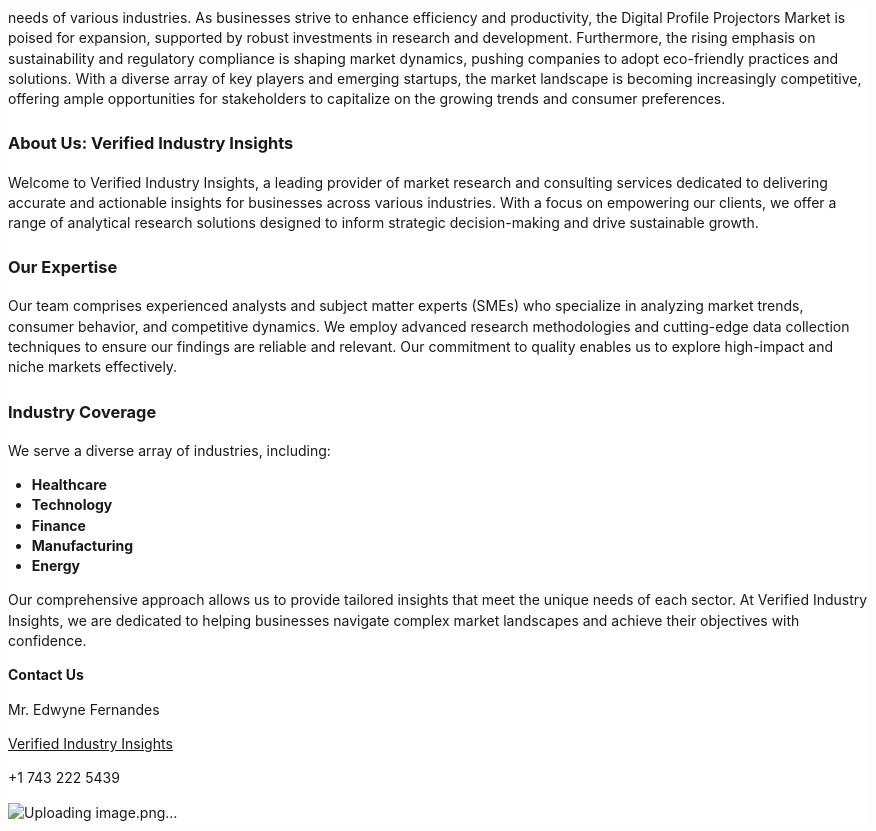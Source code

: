 needs of various industries. As businesses strive to enhance efficiency and productivity, the Digital Profile Projectors Market is poised for expansion, supported by robust investments in research and development. Furthermore, the rising emphasis on sustainability and regulatory compliance is shaping market dynamics, pushing companies to adopt eco-friendly practices and solutions. With a diverse array of key players and emerging startups, the market landscape is becoming increasingly competitive, offering ample opportunities for stakeholders to capitalize on the growing trends and consumer preferences.</p><h3>About Us: Verified Industry Insights</h3><p>Welcome to Verified Industry Insights, a leading provider of market research and consulting services dedicated to delivering accurate and actionable insights for businesses across various industries. With a focus on empowering our clients, we offer a range of analytical research solutions designed to inform strategic decision-making and drive sustainable growth.</p><h3>Our Expertise</h3><p>Our team comprises experienced analysts and subject matter experts (SMEs) who specialize in analyzing market trends, consumer behavior, and competitive dynamics. We employ advanced research methodologies and cutting-edge data collection techniques to ensure our findings are reliable and relevant. Our commitment to quality enables us to explore high-impact and niche markets effectively.</p><h3>Industry Coverage</h3><p>We serve a diverse array of industries, including:</p><ul><li><strong>Healthcare</strong></li><li><strong>Technology</strong></li><li><strong>Finance</strong></li><li><strong>Manufacturing</strong></li><li><strong>Energy</strong></li></ul><p>Our comprehensive approach allows us to provide tailored insights that meet the unique needs of each sector. At Verified Industry Insights, we are dedicated to helping businesses navigate complex market landscapes and achieve their objectives with confidence.</p><p><strong>Contact Us</strong></p><p>Mr. Edwyne Fernandes</p><p><a href="https://www.verifiedindustryinsights.com/">Verified Industry Insights</a></p><p>+1 743 222 5439</p>
![Uploading image.png…]()
